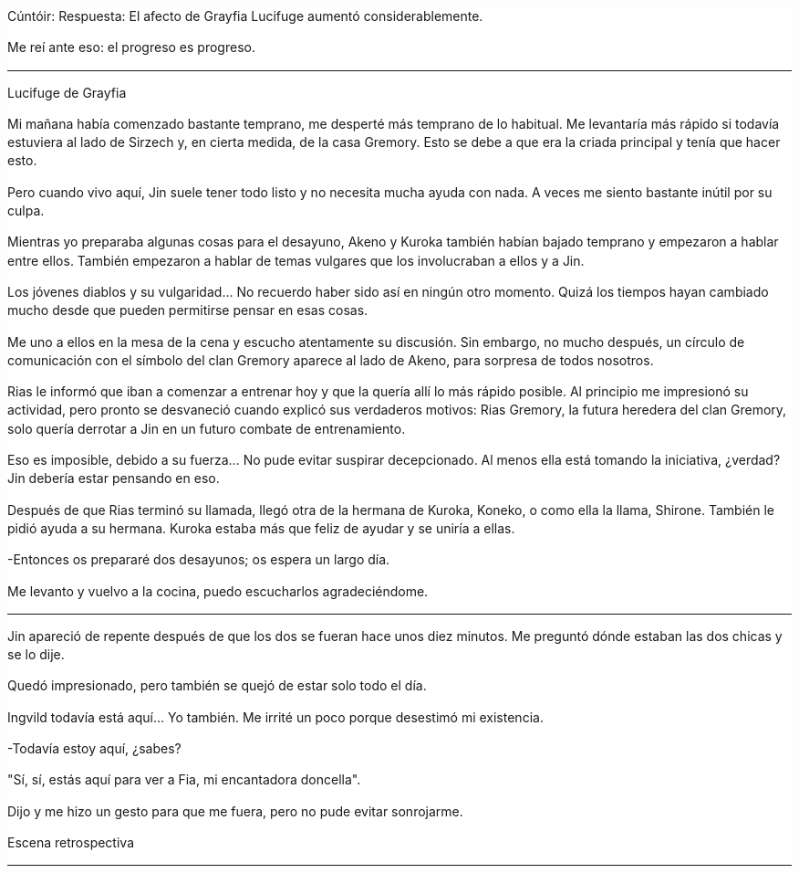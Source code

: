 Cúntóir: Respuesta: El afecto de Grayfia Lucifuge aumentó considerablemente.

Me reí ante eso: el progreso es progreso.

---

Lucifuge de Grayfia

Mi mañana había comenzado bastante temprano, me desperté más temprano de lo habitual. Me levantaría más rápido si todavía estuviera al lado de Sirzech y, en cierta medida, de la casa Gremory. Esto se debe a que era la criada principal y tenía que hacer esto.

Pero cuando vivo aquí, Jin suele tener todo listo y no necesita mucha ayuda con nada. A veces me siento bastante inútil por su culpa.

Mientras yo preparaba algunas cosas para el desayuno, Akeno y Kuroka también habían bajado temprano y empezaron a hablar entre ellos. También empezaron a hablar de temas vulgares que los involucraban a ellos y a Jin.

Los jóvenes diablos y su vulgaridad... No recuerdo haber sido así en ningún otro momento. Quizá los tiempos hayan cambiado mucho desde que pueden permitirse pensar en esas cosas.

Me uno a ellos en la mesa de la cena y escucho atentamente su discusión. Sin embargo, no mucho después, un círculo de comunicación con el símbolo del clan Gremory aparece al lado de Akeno, para sorpresa de todos nosotros.

Rias le informó que iban a comenzar a entrenar hoy y que la quería allí lo más rápido posible. Al principio me impresionó su actividad, pero pronto se desvaneció cuando explicó sus verdaderos motivos: Rias Gremory, la futura heredera del clan Gremory, solo quería derrotar a Jin en un futuro combate de entrenamiento.

Eso es imposible, debido a su fuerza… No pude evitar suspirar decepcionado. Al menos ella está tomando la iniciativa, ¿verdad? Jin debería estar pensando en eso.

Después de que Rias terminó su llamada, llegó otra de la hermana de Kuroka, Koneko, o como ella la llama, Shirone. También le pidió ayuda a su hermana. Kuroka estaba más que feliz de ayudar y se uniría a ellas.

-Entonces os prepararé dos desayunos; os espera un largo día.

Me levanto y vuelvo a la cocina, puedo escucharlos agradeciéndome.

---

Jin apareció de repente después de que los dos se fueran hace unos diez minutos. Me preguntó dónde estaban las dos chicas y se lo dije.

Quedó impresionado, pero también se quejó de estar solo todo el día.

Ingvild todavía está aquí... Yo también. Me irrité un poco porque desestimó mi existencia.

-Todavía estoy aquí, ¿sabes?

"Sí, sí, estás aquí para ver a Fia, mi encantadora doncella".

Dijo y me hizo un gesto para que me fuera, pero no pude evitar sonrojarme.

Escena retrospectiva

---
